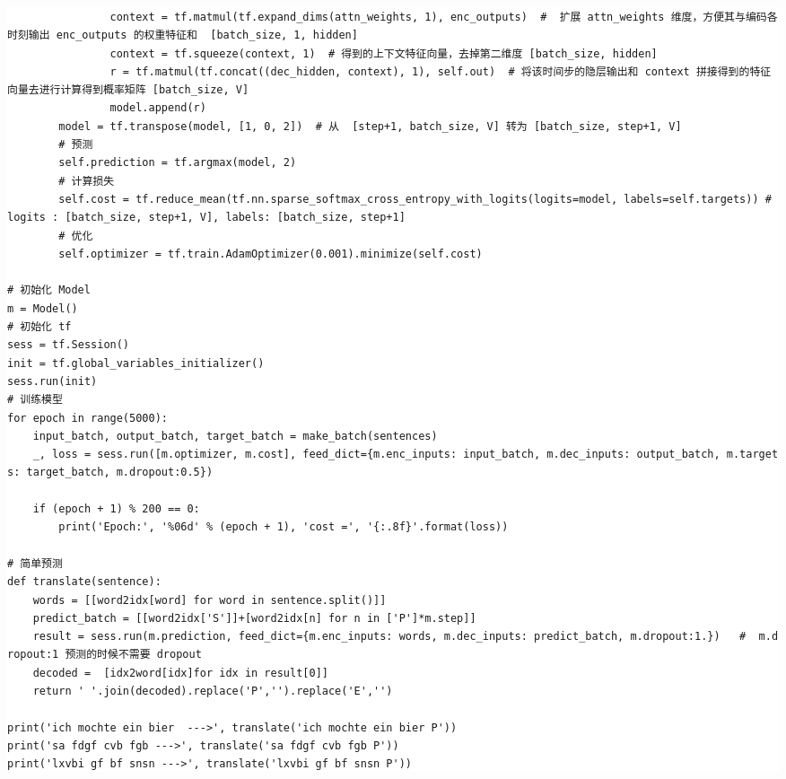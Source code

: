 	                context = tf.matmul(tf.expand_dims(attn_weights, 1), enc_outputs)  #  扩展 attn_weights 维度，方便其与编码各时刻输出 enc_outputs 的权重特征和  [batch_size, 1, hidden] 
	                context = tf.squeeze(context, 1)  # 得到的上下文特征向量，去掉第二维度 [batch_size, hidden] 
	                r = tf.matmul(tf.concat((dec_hidden, context), 1), self.out)  # 将该时间步的隐层输出和 context 拼接得到的特征向量去进行计算得到概率矩阵 [batch_size, V]
	                model.append(r) 
	        model = tf.transpose(model, [1, 0, 2])  # 从  [step+1, batch_size, V] 转为 [batch_size, step+1, V]
	        # 预测
	        self.prediction = tf.argmax(model, 2)
	        # 计算损失
	        self.cost = tf.reduce_mean(tf.nn.sparse_softmax_cross_entropy_with_logits(logits=model, labels=self.targets)) # logits : [batch_size, step+1, V], labels: [batch_size, step+1]
	        # 优化
	        self.optimizer = tf.train.AdamOptimizer(0.001).minimize(self.cost)
	
	# 初始化 Model
	m = Model()
	# 初始化 tf
	sess = tf.Session()
	init = tf.global_variables_initializer()
	sess.run(init)
	# 训练模型
	for epoch in range(5000):
	    input_batch, output_batch, target_batch = make_batch(sentences)
	    _, loss = sess.run([m.optimizer, m.cost], feed_dict={m.enc_inputs: input_batch, m.dec_inputs: output_batch, m.targets: target_batch, m.dropout:0.5})
	
	    if (epoch + 1) % 200 == 0:
	        print('Epoch:', '%06d' % (epoch + 1), 'cost =', '{:.8f}'.format(loss))
	
	# 简单预测
	def translate(sentence):
	    words = [[word2idx[word] for word in sentence.split()]]
	    predict_batch = [[word2idx['S']]+[word2idx[n] for n in ['P']*m.step]]
	    result = sess.run(m.prediction, feed_dict={m.enc_inputs: words, m.dec_inputs: predict_batch, m.dropout:1.})   #  m.dropout:1 预测的时候不需要 dropout
	    decoded =  [idx2word[idx]for idx in result[0]]
	    return ' '.join(decoded).replace('P','').replace('E','')
	
	print('ich mochte ein bier  --->', translate('ich mochte ein bier P'))
	print('sa fdgf cvb fgb --->', translate('sa fdgf cvb fgb P'))
	print('lxvbi gf bf snsn --->', translate('lxvbi gf bf snsn P'))
		